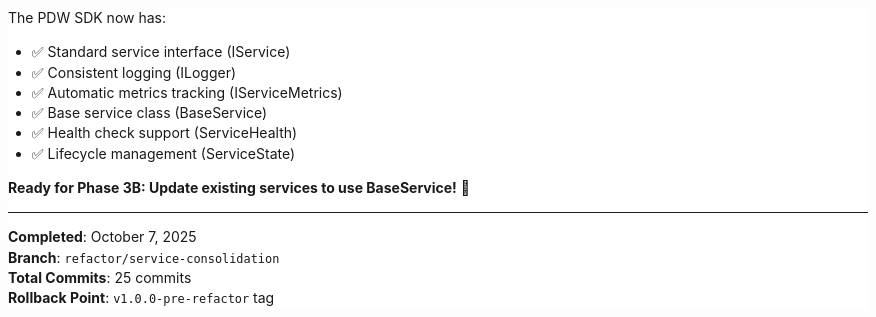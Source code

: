 The PDW SDK now has:
- ✅ Standard service interface (IService)
- ✅ Consistent logging (ILogger)
- ✅ Automatic metrics tracking (IServiceMetrics)
- ✅ Base service class (BaseService)
- ✅ Health check support (ServiceHealth)
- ✅ Lifecycle management (ServiceState)

**Ready for Phase 3B: Update existing services to use BaseService!** 🚀

---

**Completed**: October 7, 2025  
**Branch**: `refactor/service-consolidation`  
**Total Commits**: 25 commits  
**Rollback Point**: `v1.0.0-pre-refactor` tag

